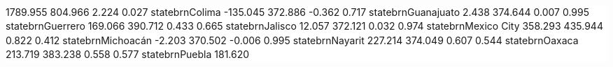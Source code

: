    <td style="text-align:right;"> 1789.955 </td>
   <td style="text-align:right;"> 804.966 </td>
   <td style="text-align:right;"> 2.224 </td>
   <td style="text-align:right;"> 0.027 </td>
  </tr>
  <tr>
   <td style="text-align:left;"> statebrnColima </td>
   <td style="text-align:right;"> -135.045 </td>
   <td style="text-align:right;"> 372.886 </td>
   <td style="text-align:right;"> -0.362 </td>
   <td style="text-align:right;"> 0.717 </td>
  </tr>
  <tr>
   <td style="text-align:left;"> statebrnGuanajuato </td>
   <td style="text-align:right;"> 2.438 </td>
   <td style="text-align:right;"> 374.644 </td>
   <td style="text-align:right;"> 0.007 </td>
   <td style="text-align:right;"> 0.995 </td>
  </tr>
  <tr>
   <td style="text-align:left;"> statebrnGuerrero </td>
   <td style="text-align:right;"> 169.066 </td>
   <td style="text-align:right;"> 390.712 </td>
   <td style="text-align:right;"> 0.433 </td>
   <td style="text-align:right;"> 0.665 </td>
  </tr>
  <tr>
   <td style="text-align:left;"> statebrnJalisco </td>
   <td style="text-align:right;"> 12.057 </td>
   <td style="text-align:right;"> 372.121 </td>
   <td style="text-align:right;"> 0.032 </td>
   <td style="text-align:right;"> 0.974 </td>
  </tr>
  <tr>
   <td style="text-align:left;"> statebrnMexico City </td>
   <td style="text-align:right;"> 358.293 </td>
   <td style="text-align:right;"> 435.944 </td>
   <td style="text-align:right;"> 0.822 </td>
   <td style="text-align:right;"> 0.412 </td>
  </tr>
  <tr>
   <td style="text-align:left;"> statebrnMichoacán </td>
   <td style="text-align:right;"> -2.203 </td>
   <td style="text-align:right;"> 370.502 </td>
   <td style="text-align:right;"> -0.006 </td>
   <td style="text-align:right;"> 0.995 </td>
  </tr>
  <tr>
   <td style="text-align:left;"> statebrnNayarit </td>
   <td style="text-align:right;"> 227.214 </td>
   <td style="text-align:right;"> 374.049 </td>
   <td style="text-align:right;"> 0.607 </td>
   <td style="text-align:right;"> 0.544 </td>
  </tr>
  <tr>
   <td style="text-align:left;"> statebrnOaxaca </td>
   <td style="text-align:right;"> 213.719 </td>
   <td style="text-align:right;"> 383.238 </td>
   <td style="text-align:right;"> 0.558 </td>
   <td style="text-align:right;"> 0.577 </td>
  </tr>
  <tr>
   <td style="text-align:left;"> statebrnPuebla </td>
   <td style="text-align:right;"> 181.620 </td>